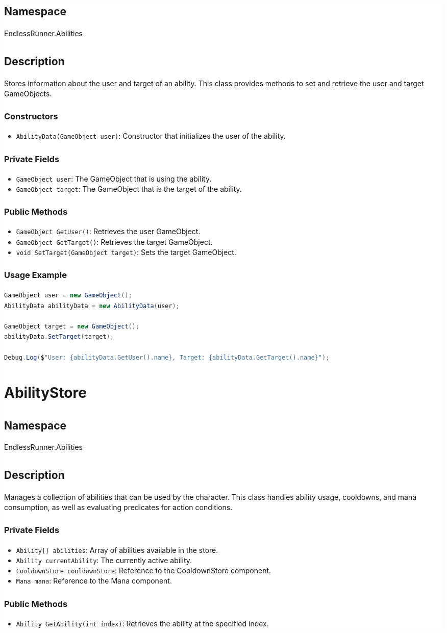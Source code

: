## Namespace
EndlessRunner.Abilities

## Description
Stores information about the user and target of an ability. This class provides methods to set and retrieve the user and target GameObjects.

### Constructors
- `AbilityData(GameObject user)`: Constructor that initializes the user of the ability.

### Private Fields
- `GameObject user`: The GameObject that is using the ability.
- `GameObject target`: The GameObject that is the target of the ability.

### Public Methods
- `GameObject GetUser()`: Retrieves the user GameObject.
- `GameObject GetTarget()`: Retrieves the target GameObject.
- `void SetTarget(GameObject target)`: Sets the target GameObject.

### Usage Example
```csharp
GameObject user = new GameObject();
AbilityData abilityData = new AbilityData(user);

GameObject target = new GameObject();
abilityData.SetTarget(target);

Debug.Log($"User: {abilityData.GetUser().name}, Target: {abilityData.GetTarget().name}");
```

# AbilityStore

## Namespace
EndlessRunner.Abilities

## Description
Manages a collection of abilities that can be used by the character. This class handles ability usage, cooldowns, and mana consumption, as well as evaluating predicates for action conditions.

### Private Fields
- `Ability[] abilities`: Array of abilities available in the store.
- `Ability currentAbility`: The currently active ability.
- `CooldownStore cooldownStore`: Reference to the CooldownStore component.
- `Mana mana`: Reference to the Mana component.

### Public Methods
- `Ability GetAbility(int index)`: Retrieves the ability at the specified index.
